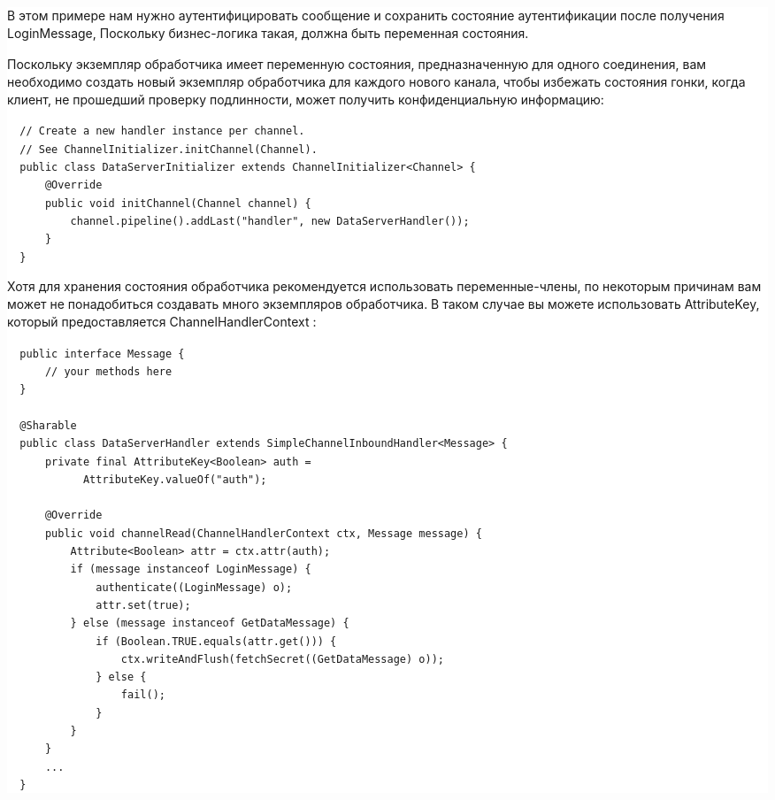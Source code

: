 ```
```

В этом примере нам нужно аутентифицировать сообщение и сохранить состояние аутентификации после получения LoginMessage,
Поскольку бизнес-логика такая, должна быть переменная состояния.

Поскольку экземпляр обработчика имеет переменную состояния, предназначенную для одного соединения, вам необходимо 
создать новый экземпляр обработчика для каждого нового канала, чтобы избежать состояния гонки, когда клиент, не 
прошедший проверку подлинности, может получить конфиденциальную информацию:

```
  // Create a new handler instance per channel.
  // See ChannelInitializer.initChannel(Channel).
  public class DataServerInitializer extends ChannelInitializer<Channel> {
      @Override
      public void initChannel(Channel channel) {
          channel.pipeline().addLast("handler", new DataServerHandler());
      }
  }

```

Хотя для хранения состояния обработчика рекомендуется использовать переменные-члены, по некоторым причинам вам может 
не понадобиться создавать много экземпляров обработчика. В таком случае вы можете использовать AttributeKey, который 
предоставляется ChannelHandlerContext :

```
  public interface Message {
      // your methods here
  }
 
  @Sharable
  public class DataServerHandler extends SimpleChannelInboundHandler<Message> {
      private final AttributeKey<Boolean> auth =
            AttributeKey.valueOf("auth");
 
      @Override
      public void channelRead(ChannelHandlerContext ctx, Message message) {
          Attribute<Boolean> attr = ctx.attr(auth);
          if (message instanceof LoginMessage) {
              authenticate((LoginMessage) o);
              attr.set(true);
          } else (message instanceof GetDataMessage) {
              if (Boolean.TRUE.equals(attr.get())) {
                  ctx.writeAndFlush(fetchSecret((GetDataMessage) o));
              } else {
                  fail();
              }
          }
      }
      ...
  }

```
